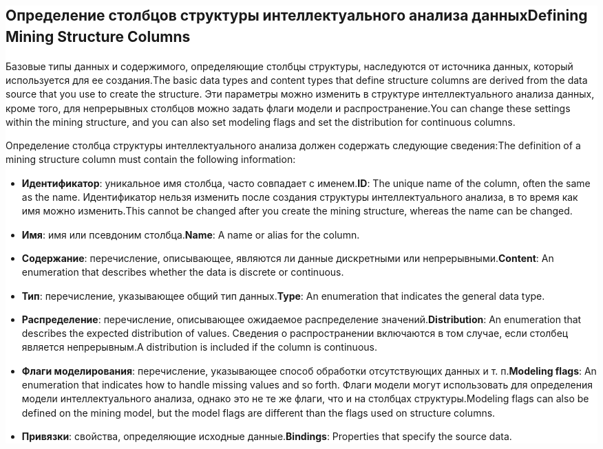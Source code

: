 ## <a name="defining-mining-structure-columns"></a><span data-ttu-id="78552-108">Определение столбцов структуры интеллектуального анализа данных</span><span class="sxs-lookup"><span data-stu-id="78552-108">Defining Mining Structure Columns</span></span>  
 <span data-ttu-id="78552-109">Базовые типы данных и содержимого, определяющие столбцы структуры, наследуются от источника данных, который используется для ее создания.</span><span class="sxs-lookup"><span data-stu-id="78552-109">The basic data types and content types that define structure columns are derived from the data source that you use to create the structure.</span></span> <span data-ttu-id="78552-110">Эти параметры можно изменить в структуре интеллектуального анализа данных, кроме того, для непрерывных столбцов можно задать флаги модели и распространение.</span><span class="sxs-lookup"><span data-stu-id="78552-110">You can change these settings within the mining structure, and you can also set modeling flags and set the distribution for continuous columns.</span></span>  
  
 <span data-ttu-id="78552-111">Определение столбца структуры интеллектуального анализа должен содержать следующие сведения:</span><span class="sxs-lookup"><span data-stu-id="78552-111">The definition of a mining structure column must contain the following information:</span></span>  
  
-   <span data-ttu-id="78552-112">**Идентификатор**: уникальное имя столбца, часто совпадает с именем.</span><span class="sxs-lookup"><span data-stu-id="78552-112">**ID**: The unique name of the column, often the same as the name.</span></span> <span data-ttu-id="78552-113">Идентификатор нельзя изменить после создания структуры интеллектуального анализа, в то время как имя можно изменить.</span><span class="sxs-lookup"><span data-stu-id="78552-113">This cannot be changed after you create the mining structure, whereas the name can be changed.</span></span>  
  
-   <span data-ttu-id="78552-114">**Имя**: имя или псевдоним столбца.</span><span class="sxs-lookup"><span data-stu-id="78552-114">**Name**: A name or alias for the column.</span></span>  
  
-   <span data-ttu-id="78552-115">**Содержание**: перечисление, описывающее, являются ли данные дискретными или непрерывными.</span><span class="sxs-lookup"><span data-stu-id="78552-115">**Content**: An enumeration that describes whether the data is discrete or continuous.</span></span>  
  
-   <span data-ttu-id="78552-116">**Тип**: перечисление, указывающее общий тип данных.</span><span class="sxs-lookup"><span data-stu-id="78552-116">**Type**: An enumeration that indicates the general data type.</span></span>  
  
-   <span data-ttu-id="78552-117">**Распределение**: перечисление, описывающее ожидаемое распределение значений.</span><span class="sxs-lookup"><span data-stu-id="78552-117">**Distribution**: An enumeration that describes the expected distribution of values.</span></span> <span data-ttu-id="78552-118">Сведения о распространении включаются в том случае, если столбец является непрерывным.</span><span class="sxs-lookup"><span data-stu-id="78552-118">A distribution is included if the column is continuous.</span></span>  
  
-   <span data-ttu-id="78552-119">**Флаги моделирования**: перечисление, указывающее способ обработки отсутствующих данных и т. п.</span><span class="sxs-lookup"><span data-stu-id="78552-119">**Modeling flags**: An enumeration that indicates how to handle missing values and so forth.</span></span> <span data-ttu-id="78552-120">Флаги модели могут использовать для определения модели интеллектуального анализа, однако это не те же флаги, что и на столбцах структуры.</span><span class="sxs-lookup"><span data-stu-id="78552-120">Modeling flags can also be defined on the mining model, but the model flags are different than the flags used on structure columns.</span></span>  
  
-   <span data-ttu-id="78552-121">**Привязки**: свойства, определяющие исходные данные.</span><span class="sxs-lookup"><span data-stu-id="78552-121">**Bindings**: Properties that specify the source data.</span></span>  
  